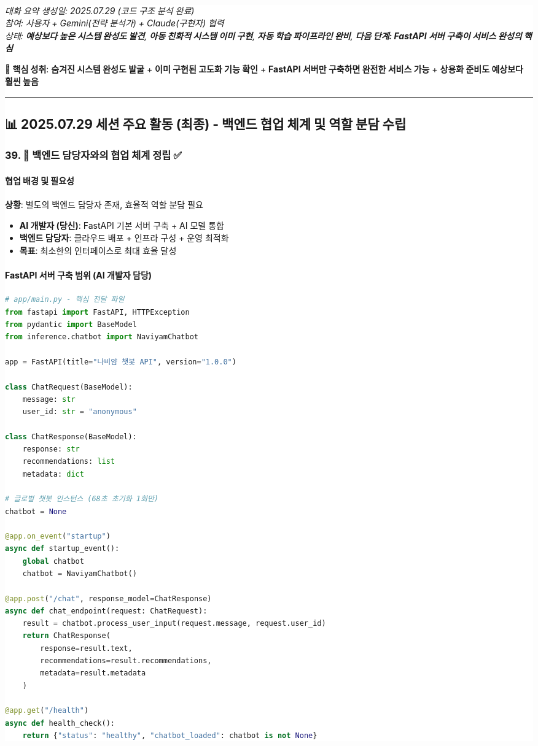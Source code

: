 
*대화 요약 생성일: 2025.07.29 (코드 구조 분석 완료)*  
*참여: 사용자 + Gemini(전략 분석가) + Claude(구현자) 협력*  
*상태: **예상보다 높은 시스템 완성도 발견**, **아동 친화적 시스템 이미 구현**, **자동 학습 파이프라인 완비**, **다음 단계: FastAPI 서버 구축이 서비스 완성의 핵심***

**🎯 핵심 성취**: **숨겨진 시스템 완성도 발굴** + **이미 구현된 고도화 기능 확인** + **FastAPI 서버만 구축하면 완전한 서비스 가능** + **상용화 준비도 예상보다 훨씬 높음**

---

## 📊 2025.07.29 세션 주요 활동 (최종) - 백엔드 협업 체계 및 역할 분담 수립

### 39. **🤝 백엔드 담당자와의 협업 체계 정립** ✅

#### 협업 배경 및 필요성
**상황**: 별도의 백엔드 담당자 존재, 효율적 역할 분담 필요
- **AI 개발자 (당신)**: FastAPI 기본 서버 구축 + AI 모델 통합
- **백엔드 담당자**: 클라우드 배포 + 인프라 구성 + 운영 최적화
- **목표**: 최소한의 인터페이스로 최대 효율 달성

#### FastAPI 서버 구축 범위 (AI 개발자 담당)
```python
# app/main.py - 핵심 전달 파일
from fastapi import FastAPI, HTTPException
from pydantic import BaseModel
from inference.chatbot import NaviyamChatbot

app = FastAPI(title="나비얌 챗봇 API", version="1.0.0")

class ChatRequest(BaseModel):
    message: str
    user_id: str = "anonymous"

class ChatResponse(BaseModel):
    response: str
    recommendations: list
    metadata: dict

# 글로벌 챗봇 인스턴스 (68초 초기화 1회만)
chatbot = None

@app.on_event("startup")
async def startup_event():
    global chatbot
    chatbot = NaviyamChatbot()

@app.post("/chat", response_model=ChatResponse)
async def chat_endpoint(request: ChatRequest):
    result = chatbot.process_user_input(request.message, request.user_id)
    return ChatResponse(
        response=result.text,
        recommendations=result.recommendations,
        metadata=result.metadata
    )

@app.get("/health")
async def health_check():
    return {"status": "healthy", "chatbot_loaded": chatbot is not None}
```
